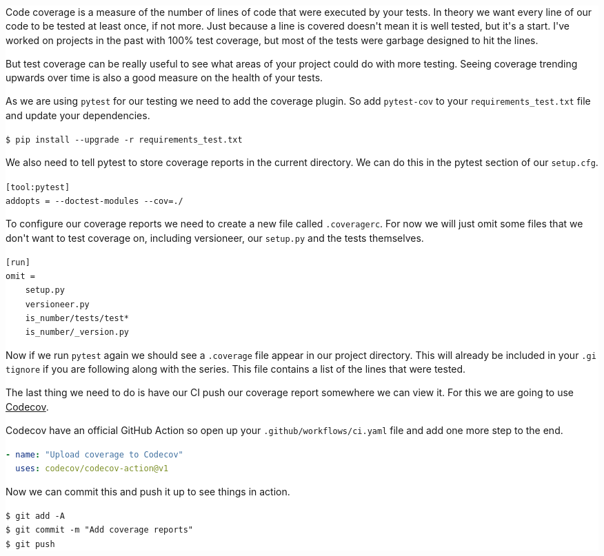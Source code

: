 Code coverage is a measure of the number of lines of code that were executed by your tests. In theory we want every line of our code to be tested at least once, if not more. Just because a line is covered doesn't mean it is well tested, but it's a start. I've worked on projects in the past with 100% test coverage, but most of the tests were garbage designed to hit the lines.

But test coverage can be really useful to see what areas of your project could do with more testing. Seeing coverage trending upwards over time is also a good measure on the health of your tests.

As we are using `pytest` for our testing we need to add the coverage plugin. So add `pytest-cov` to your `requirements_test.txt` file and update your dependencies.

```console
$ pip install --upgrade -r requirements_test.txt
```

We also need to tell pytest to store coverage reports in the current directory. We can do this in the pytest section of our `setup.cfg`.

```
[tool:pytest]
addopts = --doctest-modules --cov=./
```

To configure our coverage reports we need to create a new file called `.coveragerc`. For now we will just omit some files that we don't want to test coverage on, including versioneer, our `setup.py` and the tests themselves.

```
[run]
omit =
    setup.py
    versioneer.py
    is_number/tests/test*
    is_number/_version.py
```

Now if we run `pytest` again we should see a `.coverage` file appear in our project directory. This will already be included in your `.gitignore` if you are following along with the series. This file contains a list of the lines that were tested.

The last thing we need to do is have our CI push our coverage report somewhere we can view it. For this we are going to use [Codecov](https://codecov.io).

Codecov have an official GitHub Action so open up your `.github/workflows/ci.yaml` file and add one more step to the end.

```yaml
- name: "Upload coverage to Codecov"
  uses: codecov/codecov-action@v1
```

Now we can commit this and push it up to see things in action.

```console
$ git add -A
$ git commit -m "Add coverage reports"
$ git push
```
